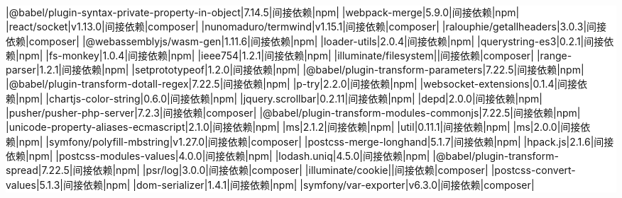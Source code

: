 |@babel/plugin-syntax-private-property-in-object|7.14.5|间接依赖|npm|
|webpack-merge|5.9.0|间接依赖|npm|
|react/socket|v1.13.0|间接依赖|composer|
|nunomaduro/termwind|v1.15.1|间接依赖|composer|
|ralouphie/getallheaders|3.0.3|间接依赖|composer|
|@webassemblyjs/wasm-gen|1.11.6|间接依赖|npm|
|loader-utils|2.0.4|间接依赖|npm|
|querystring-es3|0.2.1|间接依赖|npm|
|fs-monkey|1.0.4|间接依赖|npm|
|ieee754|1.2.1|间接依赖|npm|
|illuminate/filesystem||间接依赖|composer|
|range-parser|1.2.1|间接依赖|npm|
|setprototypeof|1.2.0|间接依赖|npm|
|@babel/plugin-transform-parameters|7.22.5|间接依赖|npm|
|@babel/plugin-transform-dotall-regex|7.22.5|间接依赖|npm|
|p-try|2.2.0|间接依赖|npm|
|websocket-extensions|0.1.4|间接依赖|npm|
|chartjs-color-string|0.6.0|间接依赖|npm|
|jquery.scrollbar|0.2.11|间接依赖|npm|
|depd|2.0.0|间接依赖|npm|
|pusher/pusher-php-server|7.2.3|间接依赖|composer|
|@babel/plugin-transform-modules-commonjs|7.22.5|间接依赖|npm|
|unicode-property-aliases-ecmascript|2.1.0|间接依赖|npm|
|ms|2.1.2|间接依赖|npm|
|util|0.11.1|间接依赖|npm|
|ms|2.0.0|间接依赖|npm|
|symfony/polyfill-mbstring|v1.27.0|间接依赖|composer|
|postcss-merge-longhand|5.1.7|间接依赖|npm|
|hpack.js|2.1.6|间接依赖|npm|
|postcss-modules-values|4.0.0|间接依赖|npm|
|lodash.uniq|4.5.0|间接依赖|npm|
|@babel/plugin-transform-spread|7.22.5|间接依赖|npm|
|psr/log|3.0.0|间接依赖|composer|
|illuminate/cookie||间接依赖|composer|
|postcss-convert-values|5.1.3|间接依赖|npm|
|dom-serializer|1.4.1|间接依赖|npm|
|symfony/var-exporter|v6.3.0|间接依赖|composer|